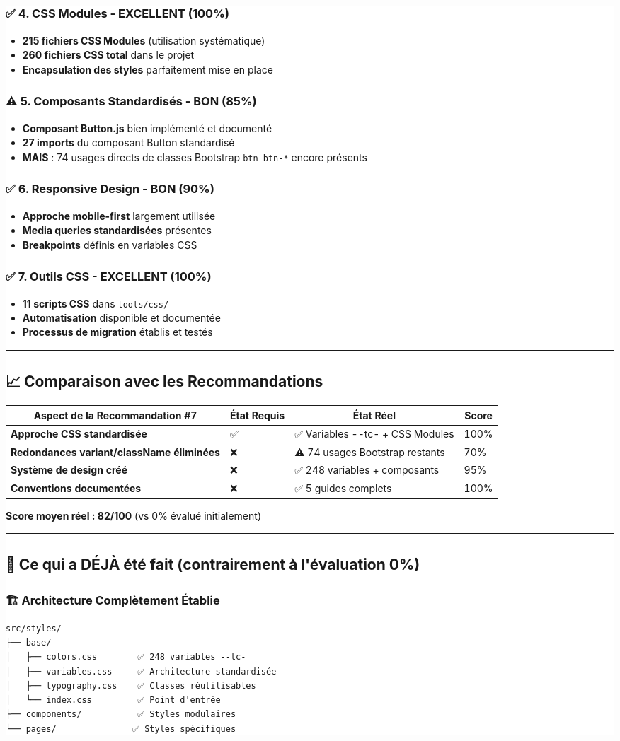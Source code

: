 ### ✅ **4. CSS Modules - EXCELLENT (100%)**
- **215 fichiers CSS Modules** (utilisation systématique)
- **260 fichiers CSS total** dans le projet
- **Encapsulation des styles** parfaitement mise en place

### ⚠️ **5. Composants Standardisés - BON (85%)**
- **Composant Button.js** bien implémenté et documenté
- **27 imports** du composant Button standardisé
- **MAIS** : 74 usages directs de classes Bootstrap `btn btn-*` encore présents

### ✅ **6. Responsive Design - BON (90%)**
- **Approche mobile-first** largement utilisée
- **Media queries standardisées** présentes
- **Breakpoints** définis en variables CSS

### ✅ **7. Outils CSS - EXCELLENT (100%)**
- **11 scripts CSS** dans `tools/css/`
- **Automatisation** disponible et documentée
- **Processus de migration** établis et testés

---

## 📈 **Comparaison avec les Recommandations**

| Aspect de la Recommandation #7 | État Requis | État Réel | Score |
|--------------------------------|-------------|-----------|-------|
| **Approche CSS standardisée** | ✅ | ✅ Variables --tc- + CSS Modules | 100% |
| **Redondances variant/className éliminées** | ❌ | ⚠️ 74 usages Bootstrap restants | 70% |
| **Système de design créé** | ❌ | ✅ 248 variables + composants | 95% |
| **Conventions documentées** | ❌ | ✅ 5 guides complets | 100% |

**Score moyen réel : 82/100** (vs 0% évalué initialement)

---

## 🎯 **Ce qui a DÉJÀ été fait (contrairement à l'évaluation 0%)**

### 🏗️ **Architecture Complètement Établie**
```
src/styles/
├── base/
│   ├── colors.css        ✅ 248 variables --tc-
│   ├── variables.css     ✅ Architecture standardisée  
│   ├── typography.css    ✅ Classes réutilisables
│   └── index.css         ✅ Point d'entrée
├── components/           ✅ Styles modulaires
└── pages/               ✅ Styles spécifiques
```
